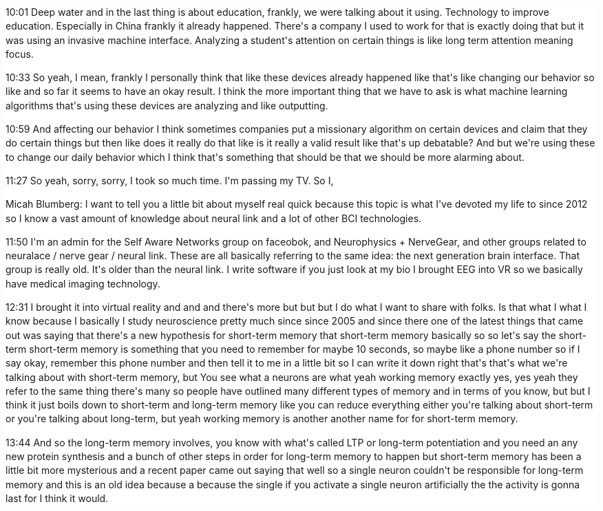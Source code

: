 10:01
Deep water and in the last thing is about education, frankly, we were talking about it using. Technology to improve education. Especially in China frankly it already happened. There's a company I used to work for that is exactly doing that but it was using an invasive machine interface. Analyzing a student's attention on certain things is like long term attention meaning focus.

10:33
So yeah, I mean, frankly I personally think that like these devices already happened like that's like changing our behavior so like and so far it seems to have an okay result. I think the more important thing that we have to ask is what machine learning algorithms that's using these devices are analyzing and like outputting.

10:59
And affecting our behavior I think sometimes companies put a missionary algorithm on certain devices and claim that they do certain things but then like does it really do that like is it really a valid result like that's up debatable? And but we're using these to change our daily behavior which I think that's something that should be that we should be more alarming about.

11:27
So yeah, sorry, sorry, I took so much time. I'm passing my TV. So I,

Micah Blumberg: 
I want to tell you a little bit about myself real quick because this topic is what I've devoted my life to since 2012 so I know a vast amount of knowledge about neural link and a lot of other BCI technologies.

11:50
I'm an admin for the Self Aware Networks group on faceobok, and Neurophysics + NerveGear, and other groups related to neuralace / nerve gear / neural link. These are all basically referring to the same idea: the next generation brain interface. That group is really old. It's older than the neural link. I write software if you just look at my bio I brought EEG into VR so we basically have medical imaging technology.

12:31
I brought it into virtual reality and and and there's more but but but I do what I want to share with folks. Is that what I what I know because I basically I study neuroscience pretty much since since 2005 and since there one of the latest things that came out was saying that there's a new hypothesis for short-term memory that short-term memory basically so so let's say the short-term short-term memory is something that you need to remember for maybe 10 seconds, so maybe like a phone number so if I say okay, remember this phone number and then tell it to me in a little bit so I can write it down right that's that's what we're talking about with short-term memory, but You see what a neurons are what yeah working memory exactly yes, yes yeah they refer to the same thing there's many so people have outlined many different types of memory and in terms of you know, but but I think it just boils down to short-term and long-term memory like you can reduce everything either you're talking about short-term or you're talking about long-term, but yeah working memory is another another name for for short-term memory.

13:44
And so the long-term memory involves, you know with what's called LTP or long-term potentiation and you need an any new protein synthesis and a bunch of other steps in order for long-term memory to happen but short-term memory has been a little bit more mysterious and a recent paper came out saying that well so a single neuron couldn't be responsible for long-term memory and this is an old idea because a because the single if you activate a single neuron artificially the the activity is gonna last for I think it would.
